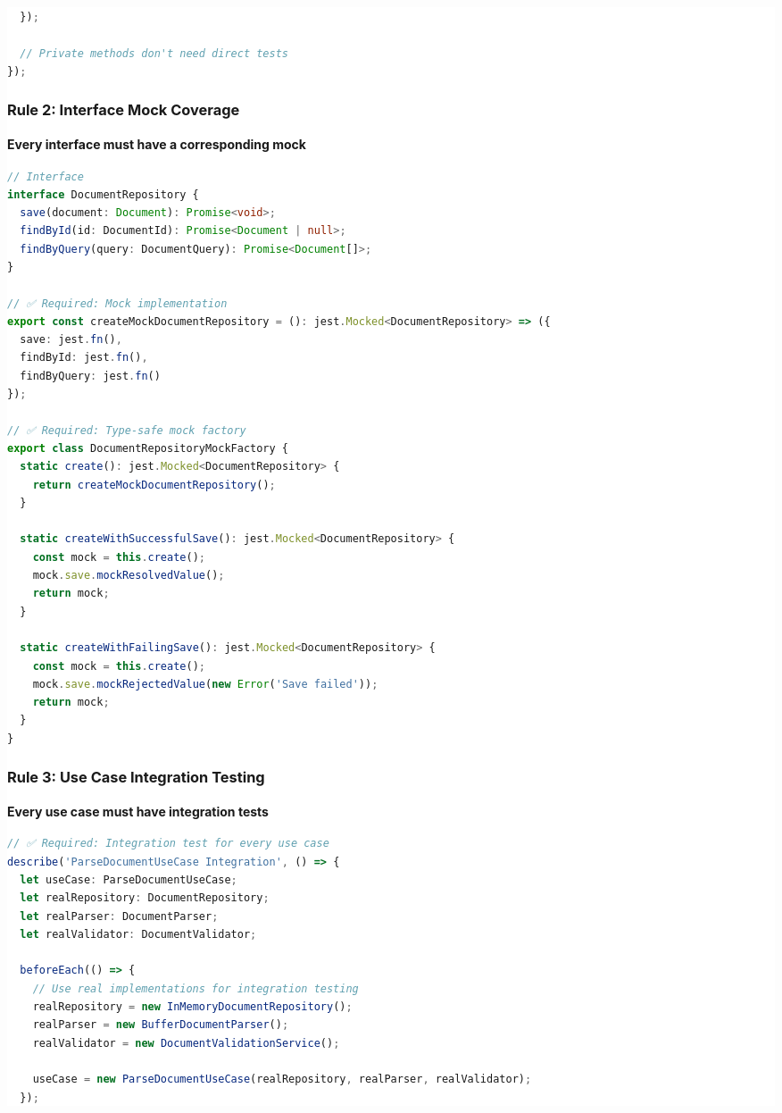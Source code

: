 ```typescript
  });

  // Private methods don't need direct tests
});
```

### Rule 2: Interface Mock Coverage
**Every interface must have a corresponding mock**

```typescript
// Interface
interface DocumentRepository {
  save(document: Document): Promise<void>;
  findById(id: DocumentId): Promise<Document | null>;
  findByQuery(query: DocumentQuery): Promise<Document[]>;
}

// ✅ Required: Mock implementation
export const createMockDocumentRepository = (): jest.Mocked<DocumentRepository> => ({
  save: jest.fn(),
  findById: jest.fn(),
  findByQuery: jest.fn()
});

// ✅ Required: Type-safe mock factory
export class DocumentRepositoryMockFactory {
  static create(): jest.Mocked<DocumentRepository> {
    return createMockDocumentRepository();
  }

  static createWithSuccessfulSave(): jest.Mocked<DocumentRepository> {
    const mock = this.create();
    mock.save.mockResolvedValue();
    return mock;
  }

  static createWithFailingSave(): jest.Mocked<DocumentRepository> {
    const mock = this.create();
    mock.save.mockRejectedValue(new Error('Save failed'));
    return mock;
  }
}
```

### Rule 3: Use Case Integration Testing
**Every use case must have integration tests**

```typescript
// ✅ Required: Integration test for every use case
describe('ParseDocumentUseCase Integration', () => {
  let useCase: ParseDocumentUseCase;
  let realRepository: DocumentRepository;
  let realParser: DocumentParser;
  let realValidator: DocumentValidator;

  beforeEach(() => {
    // Use real implementations for integration testing
    realRepository = new InMemoryDocumentRepository();
    realParser = new BufferDocumentParser();
    realValidator = new DocumentValidationService();

    useCase = new ParseDocumentUseCase(realRepository, realParser, realValidator);
  });

```